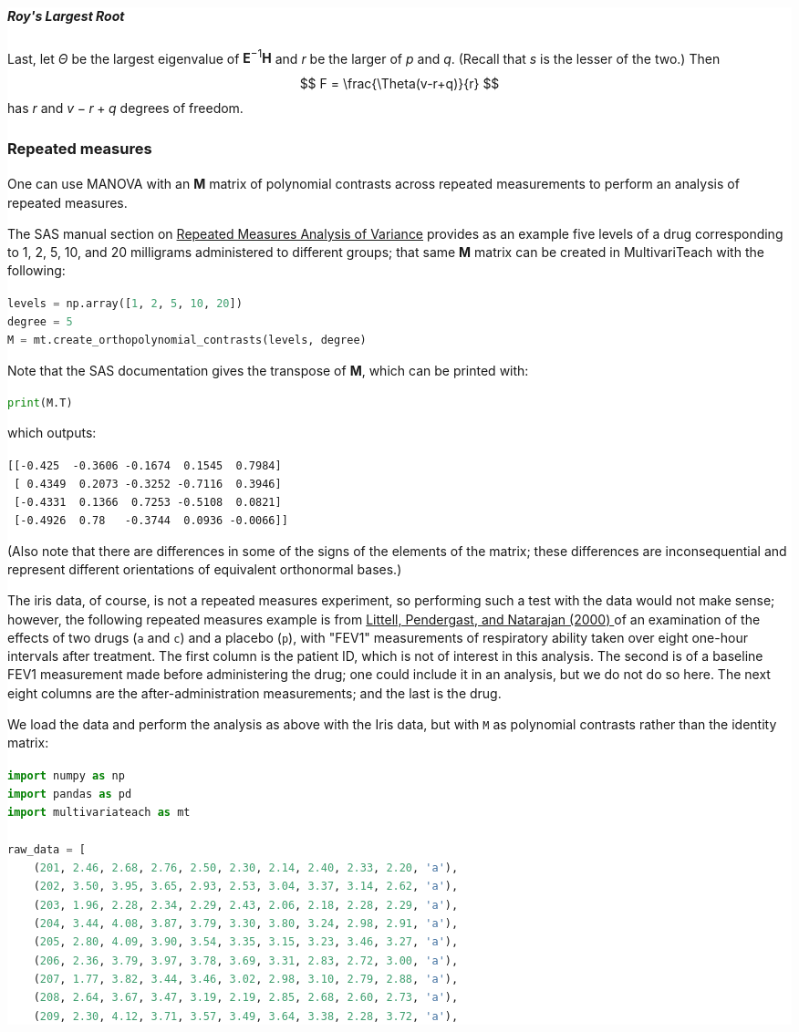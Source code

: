 ##### Roy's Largest Root

Last, let $\Theta$ be the largest eigenvalue of $\mathbf{E}^{-1}\mathbf{H}$ and $r$ be the larger of $p$ and $q$. (Recall that $s$ is the lesser of the two.) Then
$$
F = \frac{\Theta(v-r+q)}{r}
$$
has $r$ and $v-r+q$ degrees of freedom.

### Repeated measures

One can use MANOVA with an $\mathbf{M}$ matrix of polynomial contrasts across repeated measurements to perform an analysis of repeated measures.

The SAS manual section on [Repeated Measures Analysis of Variance](https://documentation.sas.com/doc/en/statug/15.2/statug_glm_details46.htm) provides as an example five levels of a drug corresponding to 1, 2, 5, 10, and 20 milligrams administered to different groups; that same $\mathbf{M}$ matrix can be created in MultivariTeach with the following:

```python
levels = np.array([1, 2, 5, 10, 20])
degree = 5
M = mt.create_orthopolynomial_contrasts(levels, degree)
```

Note that the SAS documentation gives the transpose of $\mathbf{M}$, which can be printed with:

```python
print(M.T)
```

which outputs:

```
[[-0.425  -0.3606 -0.1674  0.1545  0.7984]
 [ 0.4349  0.2073 -0.3252 -0.7116  0.3946]
 [-0.4331  0.1366  0.7253 -0.5108  0.0821]
 [-0.4926  0.78   -0.3744  0.0936 -0.0066]]
```

(Also note that there are differences in some of the signs of the elements of the matrix; these differences are inconsequential and represent different orientations of equivalent orthonormal bases.)

The iris data, of course, is not a repeated measures experiment, so performing such a test with the data would not make sense; however, the following repeated measures example is from [Littell, Pendergast, and Natarajan (2000) ](https://pubmed.ncbi.nlm.nih.gov/10861779/) of an examination of the effects of two drugs (`a` and `c`) and a placebo (`p`), with "FEV1" measurements of respiratory ability taken over eight one-hour intervals after treatment. The first column is the patient ID, which is not of interest in this analysis. The second is of a baseline FEV1 measurement made before administering the drug; one could include it in an analysis, but we do not do so here. The next eight columns are the after-administration measurements; and the last is the drug.

We load the data and perform the analysis as above with the Iris data, but with `M` as polynomial contrasts rather than the identity matrix:

```python
import numpy as np
import pandas as pd
import multivariateach as mt

raw_data = [
    (201, 2.46, 2.68, 2.76, 2.50, 2.30, 2.14, 2.40, 2.33, 2.20, 'a'),
    (202, 3.50, 3.95, 3.65, 2.93, 2.53, 3.04, 3.37, 3.14, 2.62, 'a'),
    (203, 1.96, 2.28, 2.34, 2.29, 2.43, 2.06, 2.18, 2.28, 2.29, 'a'),
    (204, 3.44, 4.08, 3.87, 3.79, 3.30, 3.80, 3.24, 2.98, 2.91, 'a'),
    (205, 2.80, 4.09, 3.90, 3.54, 3.35, 3.15, 3.23, 3.46, 3.27, 'a'),
    (206, 2.36, 3.79, 3.97, 3.78, 3.69, 3.31, 2.83, 2.72, 3.00, 'a'),
    (207, 1.77, 3.82, 3.44, 3.46, 3.02, 2.98, 3.10, 2.79, 2.88, 'a'),
    (208, 2.64, 3.67, 3.47, 3.19, 2.19, 2.85, 2.68, 2.60, 2.73, 'a'),
    (209, 2.30, 4.12, 3.71, 3.57, 3.49, 3.64, 3.38, 2.28, 3.72, 'a'),
```